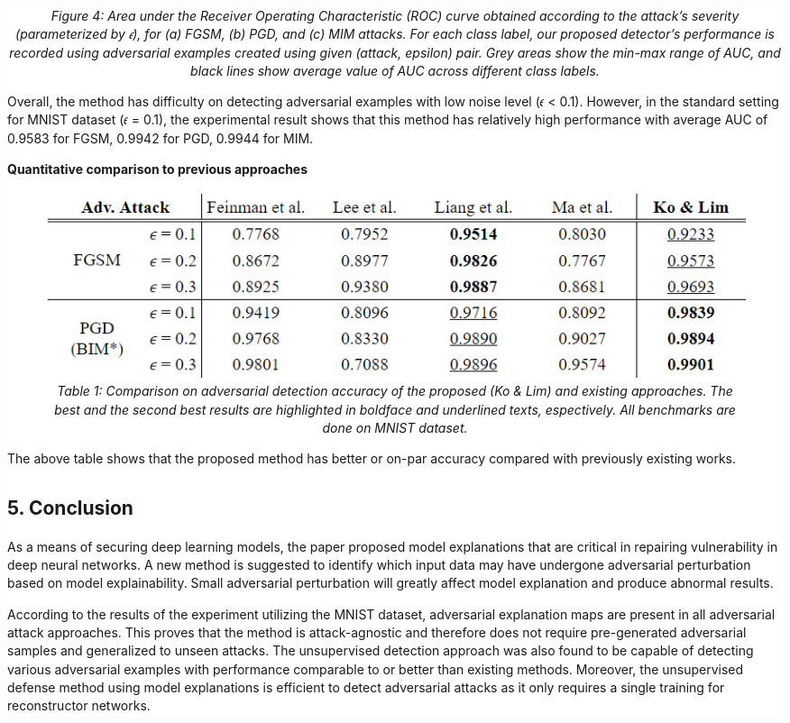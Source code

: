 <figcaption align = "center"><i>Figure 4: Area under the Receiver Operating Characteristic (ROC) curve obtained according to the attack’s severity (parameterized by 𝜖), for (a) FGSM, (b) PGD, and (c) MIM attacks. For each class label, our proposed detector’s performance is recorded using adversarial examples created using given (attack, epsilon) pair. Grey areas show the min-max range of AUC, and black lines show average value of AUC across different class labels.</i>
</figcaption>
   
</figure>


Overall, the method has difficulty on detecting adversarial examples with low noise level (𝜖 < 0.1). However, in the standard setting for MNIST dataset (𝜖 = 0.1), the experimental result shows that this method has relatively high performance with average AUC of 0.9583 for FGSM, 0.9942 for PGD, 0.9944 for MIM.

**Quantitative comparison to previous approaches**  

<figure>
<img src="/.gitbook/2022-spring-assets/NabilahMuallifah_1/3.png">
   
<figcaption align = "center"><i>Table 1: Comparison on adversarial detection accuracy of the proposed (Ko & Lim) and existing approaches. The best and the second best results are highlighted in boldface and underlined texts, espectively. All benchmarks are done on MNIST dataset.</i>
</figcaption>
   
</figure>


The above table shows that the proposed method has better or on-par accuracy compared with previously existing works. 

## 5. Conclusion

As a means of securing deep learning models, the paper proposed model explanations that are critical in repairing vulnerability in deep neural networks. A new method is suggested to identify which input data may have undergone adversarial perturbation based on model explainability. Small adversarial perturbation will greatly affect model explanation and produce abnormal results. 

According to the results of the experiment utilizing the MNIST dataset, adversarial explanation maps are present in all adversarial attack approaches. This proves that the method is attack-agnostic and therefore does not require pre-generated adversarial samples and generalized to unseen attacks. The unsupervised detection approach was also found to be capable of detecting various adversarial examples with performance comparable to or better than existing methods. Moreover, the unsupervised defense method using model explanations is efficient to detect adversarial attacks as it only requires a single training for reconstructor networks.
